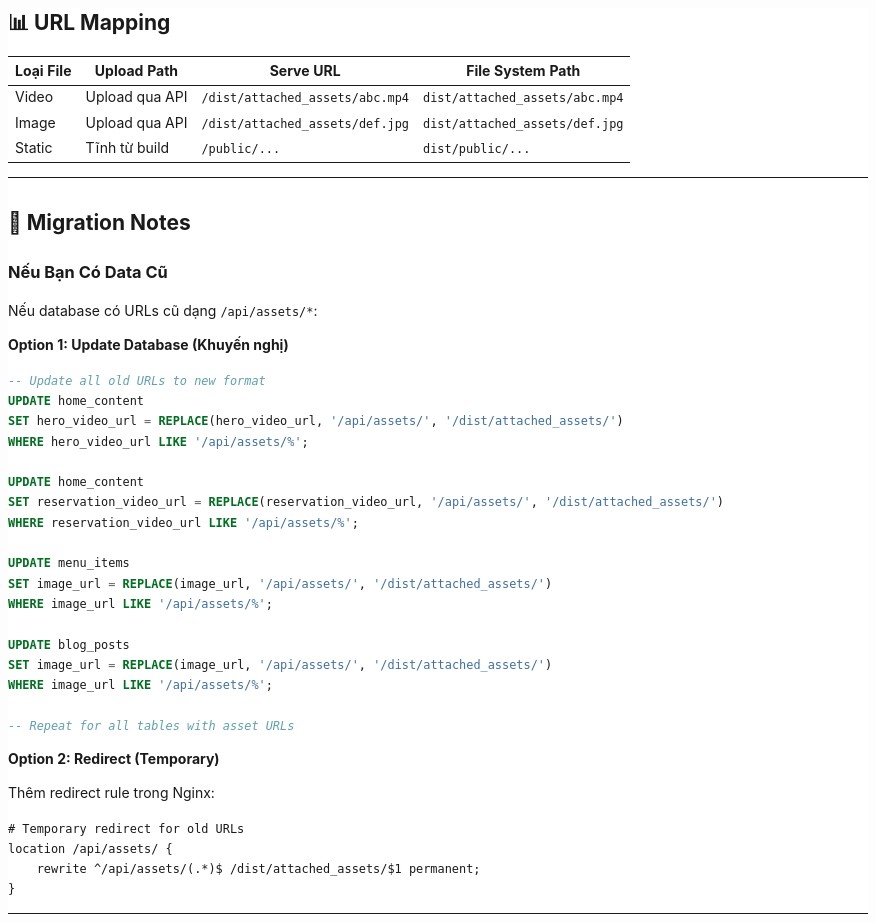 
## 📊 URL Mapping

| Loại File | Upload Path | Serve URL | File System Path |
|-----------|-------------|-----------|------------------|
| Video | Upload qua API | `/dist/attached_assets/abc.mp4` | `dist/attached_assets/abc.mp4` |
| Image | Upload qua API | `/dist/attached_assets/def.jpg` | `dist/attached_assets/def.jpg` |
| Static | Tĩnh từ build | `/public/...` | `dist/public/...` |

---

## 🔄 Migration Notes

### Nếu Bạn Có Data Cũ

Nếu database có URLs cũ dạng `/api/assets/*`:

**Option 1: Update Database (Khuyến nghị)**

```sql
-- Update all old URLs to new format
UPDATE home_content 
SET hero_video_url = REPLACE(hero_video_url, '/api/assets/', '/dist/attached_assets/')
WHERE hero_video_url LIKE '/api/assets/%';

UPDATE home_content 
SET reservation_video_url = REPLACE(reservation_video_url, '/api/assets/', '/dist/attached_assets/')
WHERE reservation_video_url LIKE '/api/assets/%';

UPDATE menu_items 
SET image_url = REPLACE(image_url, '/api/assets/', '/dist/attached_assets/')
WHERE image_url LIKE '/api/assets/%';

UPDATE blog_posts 
SET image_url = REPLACE(image_url, '/api/assets/', '/dist/attached_assets/')
WHERE image_url LIKE '/api/assets/%';

-- Repeat for all tables with asset URLs
```

**Option 2: Redirect (Temporary)**

Thêm redirect rule trong Nginx:
```nginx
# Temporary redirect for old URLs
location /api/assets/ {
    rewrite ^/api/assets/(.*)$ /dist/attached_assets/$1 permanent;
}
```

---
